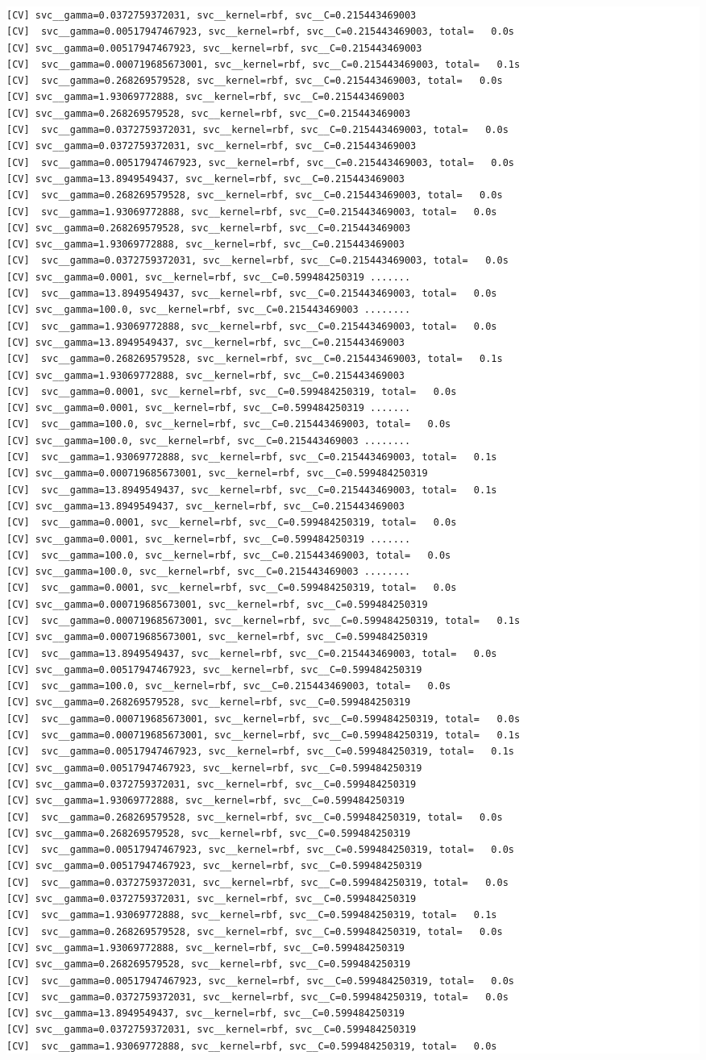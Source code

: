     [CV] svc__gamma=0.0372759372031, svc__kernel=rbf, svc__C=0.215443469003 
    [CV]  svc__gamma=0.00517947467923, svc__kernel=rbf, svc__C=0.215443469003, total=   0.0s
    [CV] svc__gamma=0.00517947467923, svc__kernel=rbf, svc__C=0.215443469003 
    [CV]  svc__gamma=0.000719685673001, svc__kernel=rbf, svc__C=0.215443469003, total=   0.1s
    [CV]  svc__gamma=0.268269579528, svc__kernel=rbf, svc__C=0.215443469003, total=   0.0s
    [CV] svc__gamma=1.93069772888, svc__kernel=rbf, svc__C=0.215443469003 
    [CV] svc__gamma=0.268269579528, svc__kernel=rbf, svc__C=0.215443469003 
    [CV]  svc__gamma=0.0372759372031, svc__kernel=rbf, svc__C=0.215443469003, total=   0.0s
    [CV] svc__gamma=0.0372759372031, svc__kernel=rbf, svc__C=0.215443469003 
    [CV]  svc__gamma=0.00517947467923, svc__kernel=rbf, svc__C=0.215443469003, total=   0.0s
    [CV] svc__gamma=13.8949549437, svc__kernel=rbf, svc__C=0.215443469003 
    [CV]  svc__gamma=0.268269579528, svc__kernel=rbf, svc__C=0.215443469003, total=   0.0s
    [CV]  svc__gamma=1.93069772888, svc__kernel=rbf, svc__C=0.215443469003, total=   0.0s
    [CV] svc__gamma=0.268269579528, svc__kernel=rbf, svc__C=0.215443469003 
    [CV] svc__gamma=1.93069772888, svc__kernel=rbf, svc__C=0.215443469003 
    [CV]  svc__gamma=0.0372759372031, svc__kernel=rbf, svc__C=0.215443469003, total=   0.0s
    [CV] svc__gamma=0.0001, svc__kernel=rbf, svc__C=0.599484250319 .......
    [CV]  svc__gamma=13.8949549437, svc__kernel=rbf, svc__C=0.215443469003, total=   0.0s
    [CV] svc__gamma=100.0, svc__kernel=rbf, svc__C=0.215443469003 ........
    [CV]  svc__gamma=1.93069772888, svc__kernel=rbf, svc__C=0.215443469003, total=   0.0s
    [CV] svc__gamma=13.8949549437, svc__kernel=rbf, svc__C=0.215443469003 
    [CV]  svc__gamma=0.268269579528, svc__kernel=rbf, svc__C=0.215443469003, total=   0.1s
    [CV] svc__gamma=1.93069772888, svc__kernel=rbf, svc__C=0.215443469003 
    [CV]  svc__gamma=0.0001, svc__kernel=rbf, svc__C=0.599484250319, total=   0.0s
    [CV] svc__gamma=0.0001, svc__kernel=rbf, svc__C=0.599484250319 .......
    [CV]  svc__gamma=100.0, svc__kernel=rbf, svc__C=0.215443469003, total=   0.0s
    [CV] svc__gamma=100.0, svc__kernel=rbf, svc__C=0.215443469003 ........
    [CV]  svc__gamma=1.93069772888, svc__kernel=rbf, svc__C=0.215443469003, total=   0.1s
    [CV] svc__gamma=0.000719685673001, svc__kernel=rbf, svc__C=0.599484250319 
    [CV]  svc__gamma=13.8949549437, svc__kernel=rbf, svc__C=0.215443469003, total=   0.1s
    [CV] svc__gamma=13.8949549437, svc__kernel=rbf, svc__C=0.215443469003 
    [CV]  svc__gamma=0.0001, svc__kernel=rbf, svc__C=0.599484250319, total=   0.0s
    [CV] svc__gamma=0.0001, svc__kernel=rbf, svc__C=0.599484250319 .......
    [CV]  svc__gamma=100.0, svc__kernel=rbf, svc__C=0.215443469003, total=   0.0s
    [CV] svc__gamma=100.0, svc__kernel=rbf, svc__C=0.215443469003 ........
    [CV]  svc__gamma=0.0001, svc__kernel=rbf, svc__C=0.599484250319, total=   0.0s
    [CV] svc__gamma=0.000719685673001, svc__kernel=rbf, svc__C=0.599484250319 
    [CV]  svc__gamma=0.000719685673001, svc__kernel=rbf, svc__C=0.599484250319, total=   0.1s
    [CV] svc__gamma=0.000719685673001, svc__kernel=rbf, svc__C=0.599484250319 
    [CV]  svc__gamma=13.8949549437, svc__kernel=rbf, svc__C=0.215443469003, total=   0.0s
    [CV] svc__gamma=0.00517947467923, svc__kernel=rbf, svc__C=0.599484250319 
    [CV]  svc__gamma=100.0, svc__kernel=rbf, svc__C=0.215443469003, total=   0.0s
    [CV] svc__gamma=0.268269579528, svc__kernel=rbf, svc__C=0.599484250319 
    [CV]  svc__gamma=0.000719685673001, svc__kernel=rbf, svc__C=0.599484250319, total=   0.0s
    [CV]  svc__gamma=0.000719685673001, svc__kernel=rbf, svc__C=0.599484250319, total=   0.1s
    [CV]  svc__gamma=0.00517947467923, svc__kernel=rbf, svc__C=0.599484250319, total=   0.1s
    [CV] svc__gamma=0.00517947467923, svc__kernel=rbf, svc__C=0.599484250319 
    [CV] svc__gamma=0.0372759372031, svc__kernel=rbf, svc__C=0.599484250319 
    [CV] svc__gamma=1.93069772888, svc__kernel=rbf, svc__C=0.599484250319 
    [CV]  svc__gamma=0.268269579528, svc__kernel=rbf, svc__C=0.599484250319, total=   0.0s
    [CV] svc__gamma=0.268269579528, svc__kernel=rbf, svc__C=0.599484250319 
    [CV]  svc__gamma=0.00517947467923, svc__kernel=rbf, svc__C=0.599484250319, total=   0.0s
    [CV] svc__gamma=0.00517947467923, svc__kernel=rbf, svc__C=0.599484250319 
    [CV]  svc__gamma=0.0372759372031, svc__kernel=rbf, svc__C=0.599484250319, total=   0.0s
    [CV] svc__gamma=0.0372759372031, svc__kernel=rbf, svc__C=0.599484250319 
    [CV]  svc__gamma=1.93069772888, svc__kernel=rbf, svc__C=0.599484250319, total=   0.1s
    [CV]  svc__gamma=0.268269579528, svc__kernel=rbf, svc__C=0.599484250319, total=   0.0s
    [CV] svc__gamma=1.93069772888, svc__kernel=rbf, svc__C=0.599484250319 
    [CV] svc__gamma=0.268269579528, svc__kernel=rbf, svc__C=0.599484250319 
    [CV]  svc__gamma=0.00517947467923, svc__kernel=rbf, svc__C=0.599484250319, total=   0.0s
    [CV]  svc__gamma=0.0372759372031, svc__kernel=rbf, svc__C=0.599484250319, total=   0.0s
    [CV] svc__gamma=13.8949549437, svc__kernel=rbf, svc__C=0.599484250319 
    [CV] svc__gamma=0.0372759372031, svc__kernel=rbf, svc__C=0.599484250319 
    [CV]  svc__gamma=1.93069772888, svc__kernel=rbf, svc__C=0.599484250319, total=   0.0s